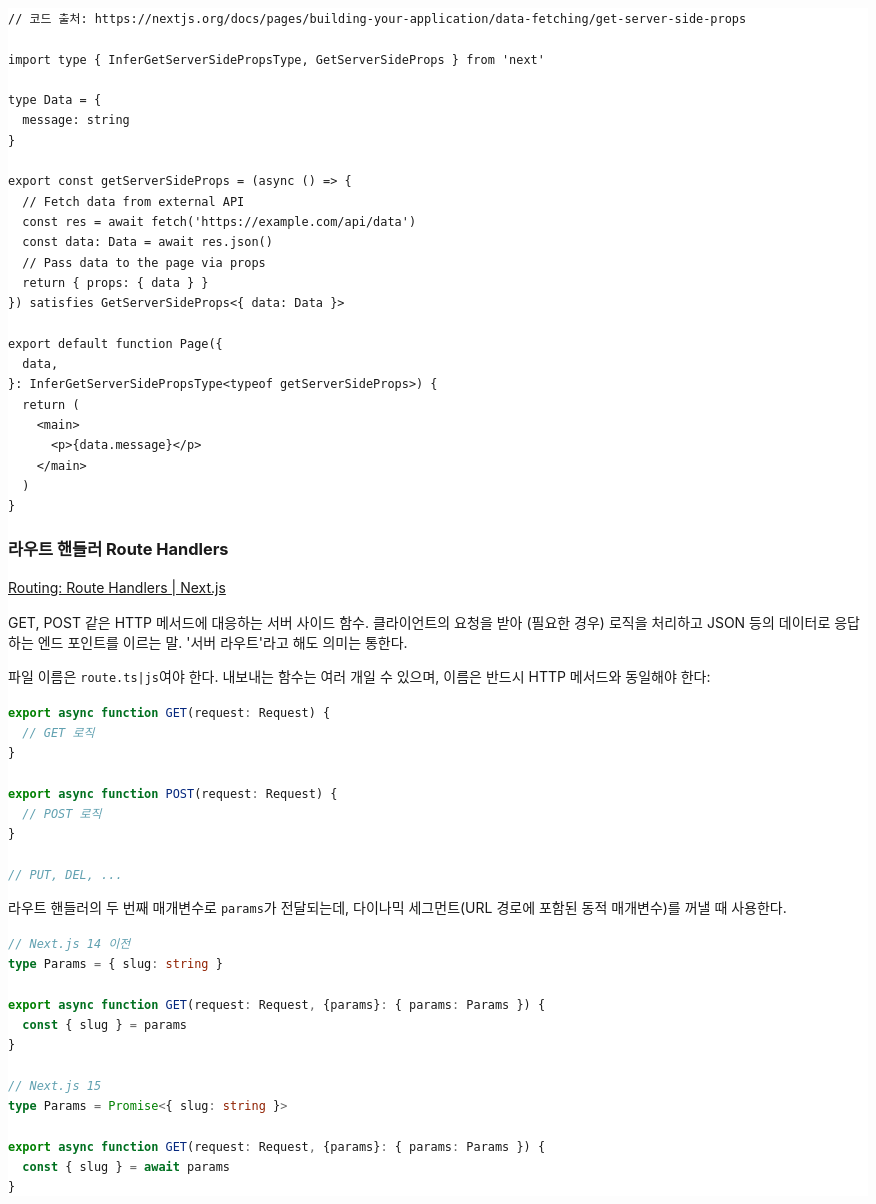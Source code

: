 ```tsx
// 코드 출처: https://nextjs.org/docs/pages/building-your-application/data-fetching/get-server-side-props

import type { InferGetServerSidePropsType, GetServerSideProps } from 'next'
 
type Data = {
  message: string
}
 
export const getServerSideProps = (async () => {
  // Fetch data from external API
  const res = await fetch('https://example.com/api/data')
  const data: Data = await res.json()
  // Pass data to the page via props
  return { props: { data } }
}) satisfies GetServerSideProps<{ data: Data }>
 
export default function Page({
  data,
}: InferGetServerSidePropsType<typeof getServerSideProps>) {
  return (
    <main>
      <p>{data.message}</p>
    </main>
  )
}
```

### 라우트 핸들러 Route Handlers

[Routing: Route Handlers \| Next.js](https://nextjs.org/docs/app/building-your-application/routing/route-handlers)

GET, POST 같은 HTTP 메서드에 대응하는 서버 사이드 함수. 클라이언트의 요청을 받아 (필요한 경우) 로직을 처리하고 JSON 등의 데이터로 응답하는 엔드 포인트를 이르는 말. '서버 라우트'라고 해도 의미는 통한다.

파일 이름은 `route.ts|js`여야 한다. 내보내는 함수는 여러 개일 수 있으며, 이름은 반드시 HTTP 메서드와 동일해야 한다:

```ts
export async function GET(request: Request) {
  // GET 로직
}

export async function POST(request: Request) {
  // POST 로직
}

// PUT, DEL, ...
```

라우트 핸들러의 두 번째 매개변수로 `params`가 전달되는데, 다이나믹 세그먼트(URL 경로에 포함된 동적 매개변수)를 꺼낼 때 사용한다.

```ts
// Next.js 14 이전
type Params = { slug: string }
 
export async function GET(request: Request, {params}: { params: Params }) {
  const { slug } = params
}
 
// Next.js 15
type Params = Promise<{ slug: string }>
 
export async function GET(request: Request, {params}: { params: Params }) {
  const { slug } = await params
}
```